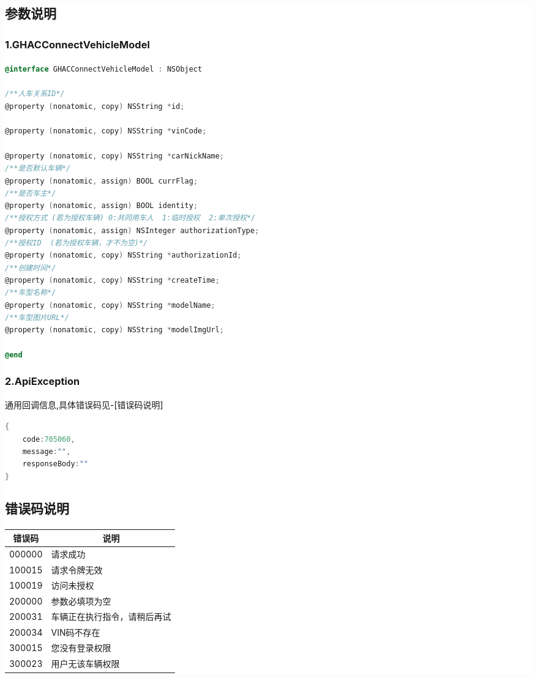 
## 参数说明
### 1.GHACConnectVehicleModel


```objectivec
@interface GHACConnectVehicleModel : NSObject

/**人车关系ID*/
@property (nonatomic, copy) NSString *id;

@property (nonatomic, copy) NSString *vinCode;

@property (nonatomic, copy) NSString *carNickName;
/**是否默认车辆*/
@property (nonatomic, assign) BOOL currFlag;
/**是否车主*/
@property (nonatomic, assign) BOOL identity;
/**授权方式 (若为授权车辆) 0:共同用车人  1:临时授权  2:单次授权*/
@property (nonatomic, assign) NSInteger authorizationType;
/**授权ID  (若为授权车辆，才不为空)*/
@property (nonatomic, copy) NSString *authorizationId;
/**创建时间*/
@property (nonatomic, copy) NSString *createTime;
/**车型名称*/
@property (nonatomic, copy) NSString *modelName;
/**车型图片URL*/
@property (nonatomic, copy) NSString *modelImgUrl;

@end
```


### 2.ApiException


通用回调信息,具体错误码见-[错误码说明]

```objectivec
{
    code:705060,
    message:"",
    responseBody:""
}
```




## 错误码说明
| 错误码 | 说明 |
| --- | --- |
| 000000 | 请求成功 |
| 100015 | 请求令牌无效 |
| 100019 | 访问未授权 |
| 200000 | 参数必填项为空 |
| 200031 | 车辆正在执行指令，请稍后再试 |
| 200034 | VIN码不存在 |
| 300015 | 您没有登录权限 |
| 300023 | 用户无该车辆权限 |